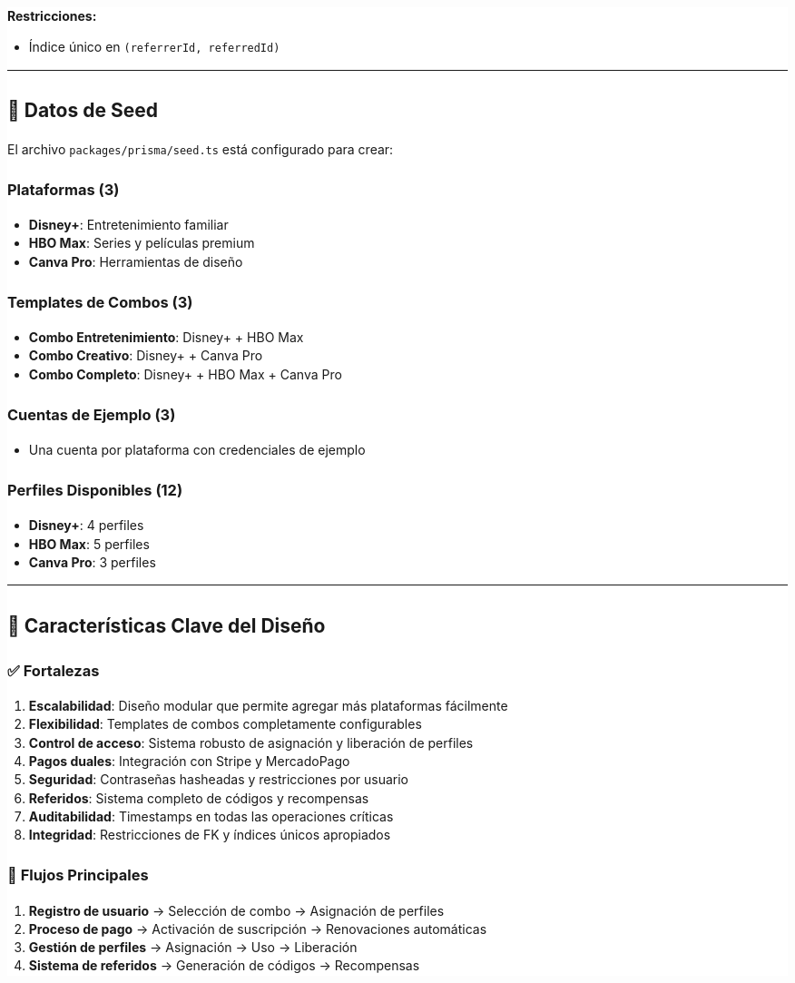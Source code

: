 **Restricciones:**

- Índice único en `(referrerId, referredId)`

---

## 🌱 Datos de Seed

El archivo `packages/prisma/seed.ts` está configurado para crear:

### Plataformas (3)

- **Disney+**: Entretenimiento familiar
- **HBO Max**: Series y películas premium
- **Canva Pro**: Herramientas de diseño

### Templates de Combos (3)

- **Combo Entretenimiento**: Disney+ + HBO Max
- **Combo Creativo**: Disney+ + Canva Pro
- **Combo Completo**: Disney+ + HBO Max + Canva Pro

### Cuentas de Ejemplo (3)

- Una cuenta por plataforma con credenciales de ejemplo

### Perfiles Disponibles (12)

- **Disney+**: 4 perfiles
- **HBO Max**: 5 perfiles
- **Canva Pro**: 3 perfiles

---

## 🎯 Características Clave del Diseño

### ✅ **Fortalezas**

1. **Escalabilidad**: Diseño modular que permite agregar más plataformas
   fácilmente
2. **Flexibilidad**: Templates de combos completamente configurables
3. **Control de acceso**: Sistema robusto de asignación y liberación de perfiles
4. **Pagos duales**: Integración con Stripe y MercadoPago
5. **Seguridad**: Contraseñas hasheadas y restricciones por usuario
6. **Referidos**: Sistema completo de códigos y recompensas
7. **Auditabilidad**: Timestamps en todas las operaciones críticas
8. **Integridad**: Restricciones de FK y índices únicos apropiados

### 🔄 **Flujos Principales**

1. **Registro de usuario** → Selección de combo → Asignación de perfiles
2. **Proceso de pago** → Activación de suscripción → Renovaciones automáticas
3. **Gestión de perfiles** → Asignación → Uso → Liberación
4. **Sistema de referidos** → Generación de códigos → Recompensas
